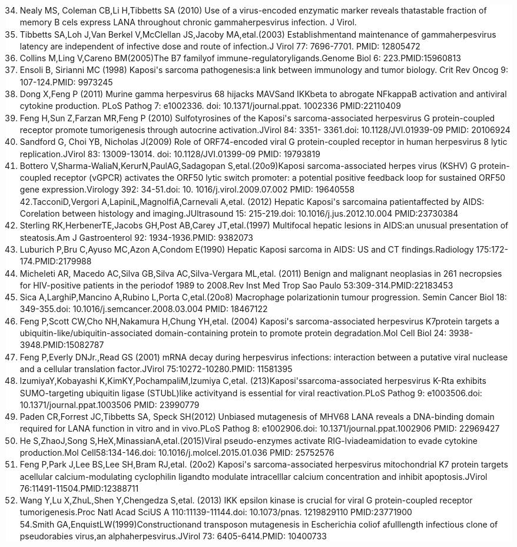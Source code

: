 34. Nealy MS, Coleman CB,Li H,Tibbetts SA (2010) Use of a virus-encoded enzymatic marker reveals thatastable fraction of memory B cels express LANA throughout chronic gammaherpesvirus infection. J Virol.   
35. Tibbetts SA,Loh J,Van Berkel V,McClellan JS,Jacoby MA,etal.(2003) Establishmentand maintenance of gammaherpesvirus latency are independent of infective dose and route of infection.J Virol 77: 7696-7701. PMID: 12805472   
36. Collins M,Ling V,Careno BM(2005)The B7 familyof immune-regulatoryligands.Genome Biol 6: 223.PMID:15960813   
37. Ensoli B, Sirianni MC (1998) Kaposi's sarcoma pathogenesis:a link between immunology and tumor biology. Crit Rev Oncog 9: 107-124.PMID: 9973245   
38. Dong X,Feng P (2011) Murine gamma herpesvirus 68 hijacks MAVSand IKKbeta to abrogate NFkappaB activation and antiviral cytokine production. PLoS Pathog 7: e1002336. doi: 10.1371/journal.ppat. 1002336 PMID:22110409   
39. Feng H,Sun Z,Farzan MR,Feng P (2010) Sulfotyrosines of the Kaposi's sarcoma-associated herpesvirus G protein-coupled receptor promote tumorigenesis through autocrine activation.JVirol 84: 3351- 3361.doi: 10.1128/JVI.01939-09 PMID: 20106924   
40. Sandford G, Choi YB, Nicholas J(2009) Role of ORF74-encoded viral G protein-coupled receptor in human herpesvirus 8 lytic replication.JVirol 83: 13009-13014. doi: 10.1128/JVI.01399-09 PMID: 19793819   
41. Bottero V,Sharma-WaliaN,KerurN,PaulAG,Sadagopan S,etal.(20o9)Kaposi sarcoma-associated herpes virus (KSHV) G protein-coupled receptor (vGPCR) activates the ORF50 lytic switch promoter: a potential positive feedback loop for sustained ORF50 gene expression.Virology 392: 34-51.doi: 10. 1016/j.virol.2009.07.002 PMID: 19640558   
42.TacconiD,Vergori A,LapiniL,MagnolfiA,Carnevali A,etal. (2012) Hepatic Kaposi's sarcomaina patientaffected by AIDS: Corelation between histology and imaging.JUltrasound 15: 215-219.doi: 10.1016/j.jus.2012.10.004 PMID:23730384   
43. Sterling RK,HerbenerTE,Jacobs GH,Post AB,Carey JT,etal.(1997) Multifocal hepatic lesions in AIDS:an unusual presentation of steatosis.Am J Gastroenterol 92: 1934-1936.PMID: 9382073   
44. Luburich P,Bru C,Ayuso MC,Azon A,Condom E(1990) Hepatic Kaposi sarcoma in AIDS: US and CT findings.Radiology 175:172-174.PMID:2179988   
45. Micheleti AR, Macedo AC,Silva GB,Silva AC,Silva-Vergara ML,etal. (2011) Benign and malignant neoplasias in 261 necropsies for HIV-positive patients in the periodof 1989 to 2008.Rev Inst Med Trop Sao Paulo 53:309-314.PMID:22183453   
46. Sica A,LarghiP,Mancino A,Rubino L,Porta C,etal.(20o8) Macrophage polarizationin tumour progression. Semin Cancer Biol 18: 349-355.doi: 10.1016/j.semcancer.2008.03.004 PMID: 18467122   
47. Feng P,Scott CW,Cho NH,Nakamura H,Chung YH,etal. (2004) Kaposi's sarcoma-associated herpesvirus K7protein targets a ubiquitin-like/ubiquitin-associated domain-containing protein to promote protein degradation.Mol Cell Biol 24: 3938-3948.PMID:15082787   
48. Feng P,Everly DNJr.,Read GS (2001) mRNA decay during herpesvirus infections: interaction between a putative viral nuclease and a cellular translation factor.JVirol 75:10272-10280.PMID: 11581395   
49. lzumiyaY,Kobayashi K,KimKY,PochampaliM,lzumiya C,etal. (213)Kaposi'ssarcoma-associated herpesvirus K-Rta exhibits SUMO-targeting ubiquitin ligase (STUbL)like activityand is essential for viral reactivation.PLoS Pathog 9: e1003506.doi: 10.1371/journal.ppat.1003506 PMID: 23990779   
50. Paden CR,Forrest JC,Tibbetts SA, Speck SH(2012) Unbiased mutagenesis of MHV68 LANA reveals a DNA-binding domain required for LANA function in vitro and in vivo.PLoS Pathog 8: e1002906.doi: 10.1371/journal.ppat.1002906 PMID: 22969427   
51. He S,ZhaoJ,Song S,HeX,MinassianA,etal.(2015)Viral pseudo-enzymes activate RIG-lviadeamidation to evade cytokine production.Mol Cell58:134-146.doi: 10.1016/j.molcel.2015.01.036 PMID: 25752576   
52. Feng P,Park J,Lee BS,Lee SH,Bram RJ,etal. (20o2) Kaposi's sarcoma-associated herpesvirus mitochondrial K7 protein targets acellular calcium-modulating cyclophilin ligandto modulate intracelllar calcium concentration and inhibit apoptosis.JVirol 76:11491-11504.PMlD:12388711   
53. Wang Y,Lu X,ZhuL,Shen Y,Chengedza S,etal. (2013) IKK epsilon kinase is crucial for viral G protein-coupled receptor tumorigenesis.Proc Natl Acad SciUS A 110:11139-11144.doi: 10.1073/pnas. 1219829110 PMID:23771900   
54.Smith GA,EnquistLW(1999)Constructionand transposon mutagenesis in Escherichia coliof afulllength infectious clone of pseudorabies virus,an alphaherpesvirus.JVirol 73: 6405-6414.PMID: 10400733